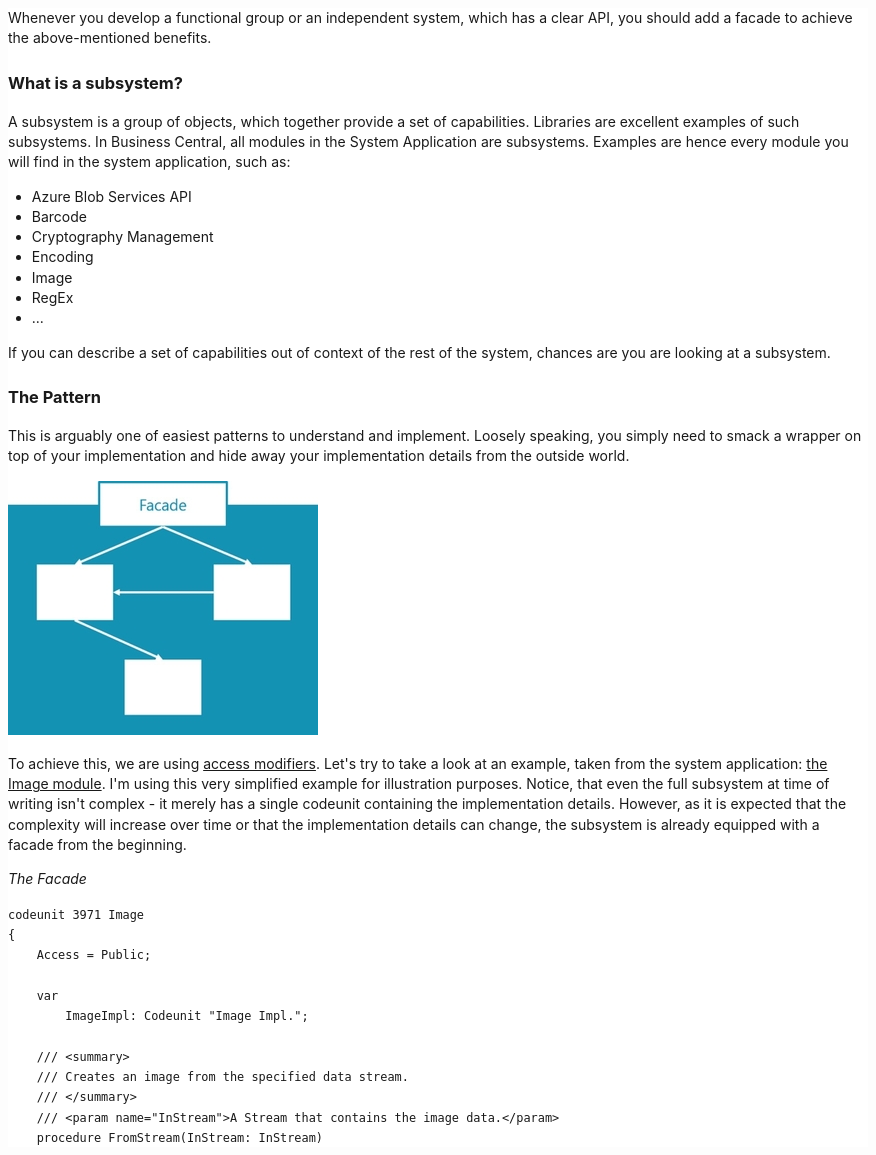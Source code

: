 Whenever you develop a functional group or an independent system, which has a clear API, you should add a facade to achieve the above-mentioned benefits.

### What is a subsystem?

A subsystem is a group of objects, which together provide a set of capabilities. Libraries are excellent examples of such subsystems.
In Business Central, all modules in the System Application are subsystems. Examples are hence every module you will find in the system application, such as:

- Azure Blob Services API
- Barcode
- Cryptography Management
- Encoding
- Image
- RegEx
- ...

If you can describe a set of capabilities out of context of the rest of the system, chances are you are looking at a subsystem.

### The Pattern

This is arguably one of easiest patterns to understand and implement. Loosely speaking, you simply need to smack a wrapper on top of your implementation and hide away your implementation details from the outside world.

![image](diagram.jpg)

To achieve this, we are using [access modifiers](https://docs.microsoft.com/bs-cyrl-ba/dynamics365/business-central/dev-itpro/developer/devenv-using-access-modifiers). Let's try to take a look at an example, taken from the system application: [the Image module](https://github.com/microsoft/ALAppExtensions/tree/main/Modules/System/Image). I'm using this very simplified example for illustration purposes. Notice, that even the full subsystem at time of writing isn't complex - it merely has a single codeunit containing the implementation details. However, as it is expected that the complexity will increase over time or that the implementation details can change, the subsystem is already equipped with a facade from the beginning.

_The Facade_

```AL
codeunit 3971 Image
{
    Access = Public;

    var
        ImageImpl: Codeunit "Image Impl.";

    /// <summary>
    /// Creates an image from the specified data stream.
    /// </summary>
    /// <param name="InStream">A Stream that contains the image data.</param>
    procedure FromStream(InStream: InStream)
```